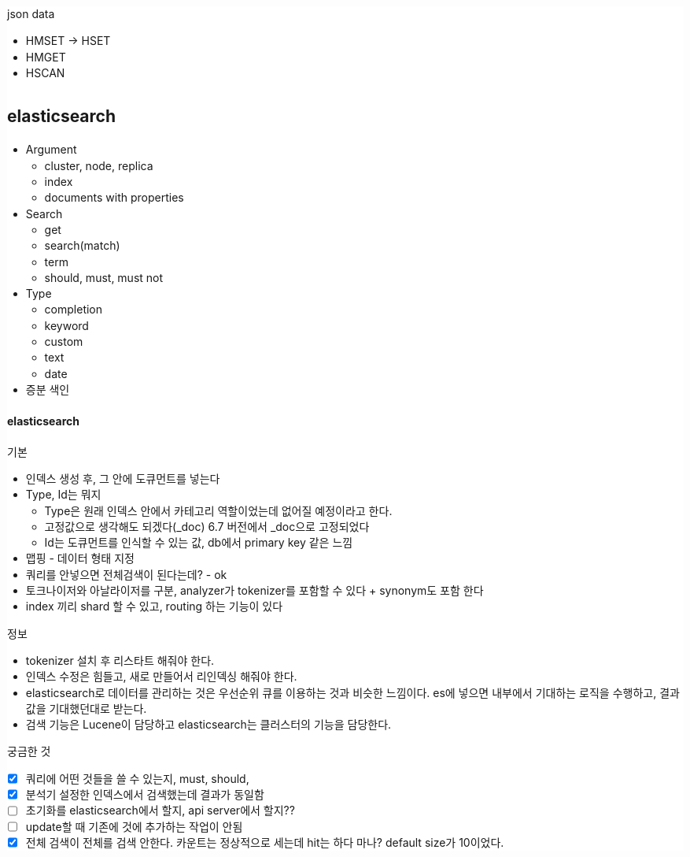 json data

- HMSET -> HSET
- HMGET
- HSCAN

## elasticsearch

- Argument
  - cluster, node, replica
  - index
  - documents with properties
- Search
  - get
  - search(match)
  - term
  - should, must, must not
- Type
  - completion
  - keyword
  - custom
  - text
  - date
- 증분 색인

#### elasticsearch

기본

- 인덱스 생성 후, 그 안에 도큐먼트를 넣는다
- Type, Id는 뭐지
  - Type은 원래 인덱스 안에서 카테고리 역할이었는데 없어질 예정이라고 한다.
  - 고정값으로 생각해도 되겠다(\_doc) 6.7 버전에서 \_doc으로 고정되었다
  - Id는 도큐먼트를 인식할 수 있는 값, db에서 primary key 같은 느낌
- 맵핑 - 데이터 형태 지정
- 쿼리를 안넣으면 전체검색이 된다는데? - ok
- 토크나이저와 아날라이저를 구분, analyzer가 tokenizer를 포함할 수 있다 +
  synonym도 포함 한다
- index 끼리 shard 할 수 있고, routing 하는 기능이 있다

정보

- tokenizer 설치 후 리스타트 해줘야 한다.
- 인덱스 수정은 힘들고, 새로 만들어서 리인덱싱 해줘야 한다.
- elasticsearch로 데이터를 관리하는 것은 우선순위 큐를 이용하는 것과 비슷한
  느낌이다. es에 넣으면 내부에서 기대하는 로직을 수행하고, 결과값을 기대했던대로
  받는다.
- 검색 기능은 Lucene이 담당하고 elasticsearch는 클러스터의 기능을 담당한다.

궁금한 것

- [x] 쿼리에 어떤 것들을 쓸 수 있는지, must, should,
- [x] 분석기 설정한 인덱스에서 검색했는데 결과가 동일함
- [ ] 초기화를 elasticsearch에서 할지, api server에서 할지??
- [ ] update할 때 기존에 것에 추가하는 작업이 안됨
- [x] 전체 검색이 전체를 검색 안한다. 카운트는 정상적으로 세는데 hit는 하다
      마나? default size가 10이었다.
